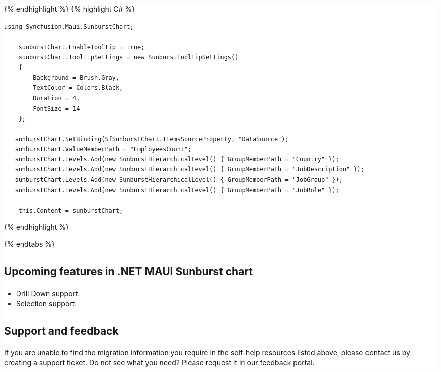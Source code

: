 {% endhighlight %}
{% highlight C# %}

    using Syncfusion.Maui.SunburstChart;
    
        sunburstChart.EnableTooltip = true;
        sunburstChart.TooltipSettings = new SunburstTooltipSettings()
        {
            Background = Brush.Gray,
            TextColor = Colors.Black,
            Duration = 4,
            FontSize = 14
        };

       sunburstChart.SetBinding(SfSunburstChart.ItemsSourceProperty, "DataSource");
       sunburstChart.ValueMemberPath = "EmployeesCount";
       sunburstChart.Levels.Add(new SunburstHierarchicalLevel() { GroupMemberPath = "Country" });
       sunburstChart.Levels.Add(new SunburstHierarchicalLevel() { GroupMemberPath = "JobDescription" });
       sunburstChart.Levels.Add(new SunburstHierarchicalLevel() { GroupMemberPath = "JobGroup" });
       sunburstChart.Levels.Add(new SunburstHierarchicalLevel() { GroupMemberPath = "JobRole" });

        this.Content = sunburstChart;
                       

{% endhighlight %}

{% endtabs %}
</td>
</tr>
</table>

## Upcoming features in .NET MAUI Sunburst chart

* Drill Down support.
* Selection support.

## Support and feedback

If you are unable to find the migration information you require in the self-help resources listed above, please contact us by creating a [support ticket](https://internalsupport.bolddesk.com/agent/tickets/create). Do not see what you need? Please request it in our [feedback portal](https://www.syncfusion.com/feedback/maui). 
